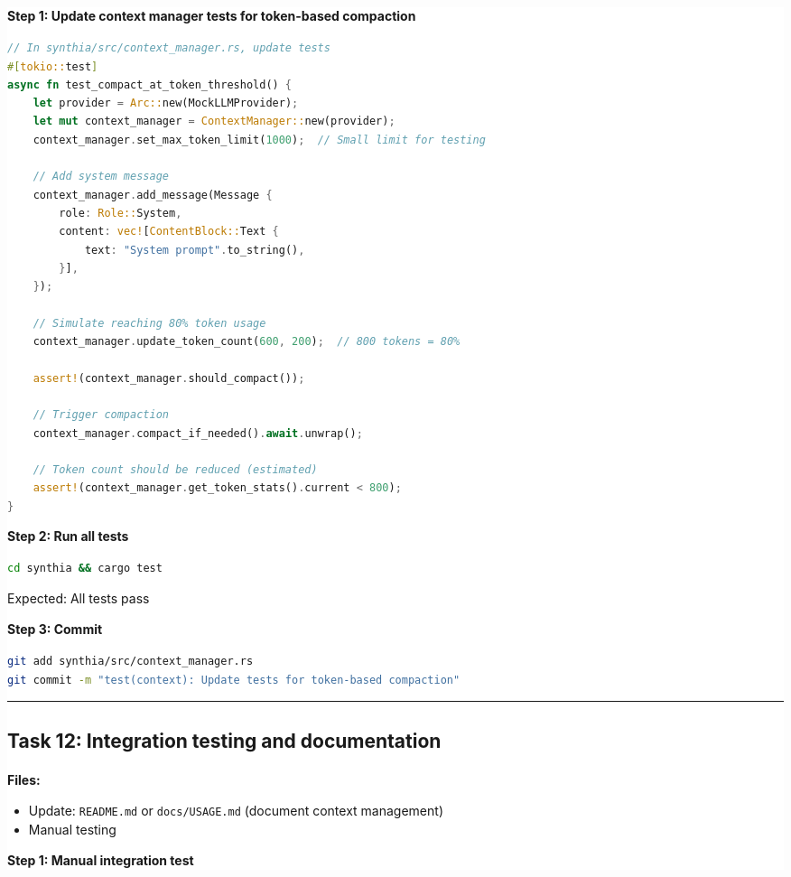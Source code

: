 **Step 1: Update context manager tests for token-based compaction**

```rust
// In synthia/src/context_manager.rs, update tests
#[tokio::test]
async fn test_compact_at_token_threshold() {
    let provider = Arc::new(MockLLMProvider);
    let mut context_manager = ContextManager::new(provider);
    context_manager.set_max_token_limit(1000);  // Small limit for testing

    // Add system message
    context_manager.add_message(Message {
        role: Role::System,
        content: vec![ContentBlock::Text {
            text: "System prompt".to_string(),
        }],
    });

    // Simulate reaching 80% token usage
    context_manager.update_token_count(600, 200);  // 800 tokens = 80%

    assert!(context_manager.should_compact());

    // Trigger compaction
    context_manager.compact_if_needed().await.unwrap();

    // Token count should be reduced (estimated)
    assert!(context_manager.get_token_stats().current < 800);
}
```

**Step 2: Run all tests**

```bash
cd synthia && cargo test
```

Expected: All tests pass

**Step 3: Commit**

```bash
git add synthia/src/context_manager.rs
git commit -m "test(context): Update tests for token-based compaction"
```

---

## Task 12: Integration testing and documentation

**Files:**
- Update: `README.md` or `docs/USAGE.md` (document context management)
- Manual testing

**Step 1: Manual integration test**
